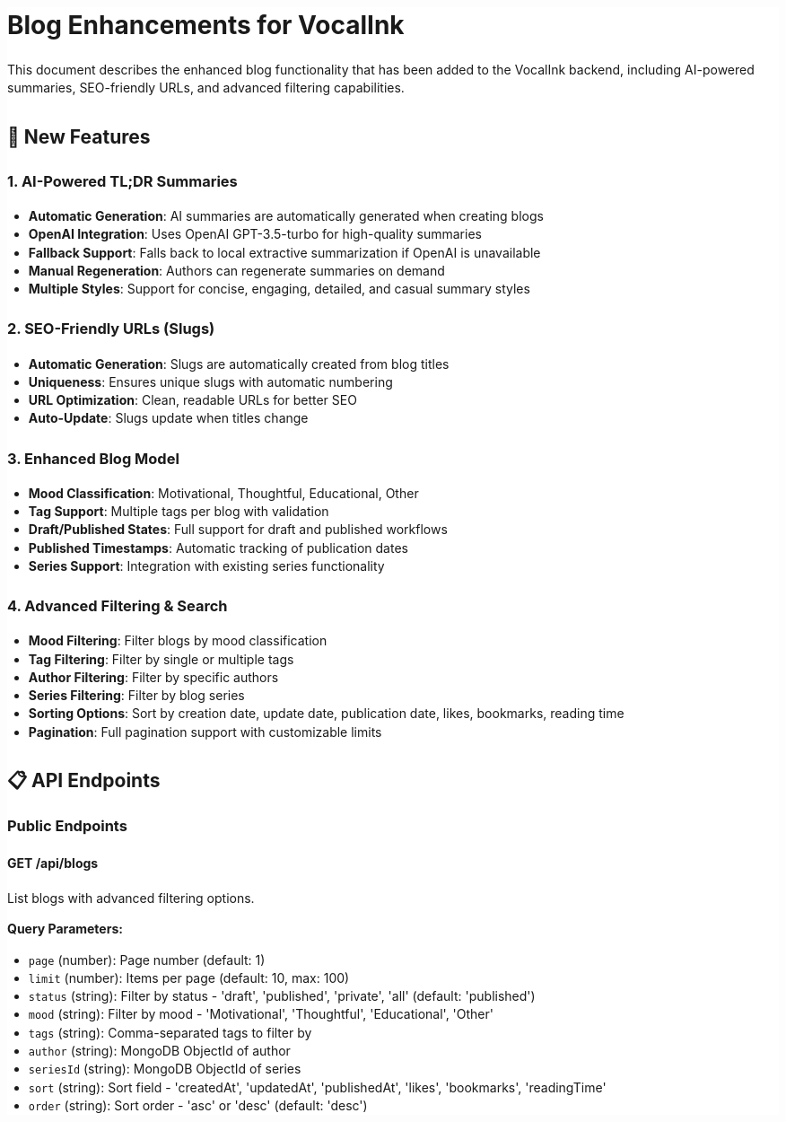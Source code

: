 # Blog Enhancements for VocalInk

This document describes the enhanced blog functionality that has been added to the VocalInk backend, including AI-powered summaries, SEO-friendly URLs, and advanced filtering capabilities.

## 🚀 New Features

### 1. AI-Powered TL;DR Summaries
- **Automatic Generation**: AI summaries are automatically generated when creating blogs
- **OpenAI Integration**: Uses OpenAI GPT-3.5-turbo for high-quality summaries
- **Fallback Support**: Falls back to local extractive summarization if OpenAI is unavailable
- **Manual Regeneration**: Authors can regenerate summaries on demand
- **Multiple Styles**: Support for concise, engaging, detailed, and casual summary styles

### 2. SEO-Friendly URLs (Slugs)
- **Automatic Generation**: Slugs are automatically created from blog titles
- **Uniqueness**: Ensures unique slugs with automatic numbering
- **URL Optimization**: Clean, readable URLs for better SEO
- **Auto-Update**: Slugs update when titles change

### 3. Enhanced Blog Model
- **Mood Classification**: Motivational, Thoughtful, Educational, Other
- **Tag Support**: Multiple tags per blog with validation
- **Draft/Published States**: Full support for draft and published workflows
- **Published Timestamps**: Automatic tracking of publication dates
- **Series Support**: Integration with existing series functionality

### 4. Advanced Filtering & Search
- **Mood Filtering**: Filter blogs by mood classification
- **Tag Filtering**: Filter by single or multiple tags
- **Author Filtering**: Filter by specific authors
- **Series Filtering**: Filter by blog series
- **Sorting Options**: Sort by creation date, update date, publication date, likes, bookmarks, reading time
- **Pagination**: Full pagination support with customizable limits

## 📋 API Endpoints

### Public Endpoints

#### GET /api/blogs
List blogs with advanced filtering options.

**Query Parameters:**
- `page` (number): Page number (default: 1)
- `limit` (number): Items per page (default: 10, max: 100)
- `status` (string): Filter by status - 'draft', 'published', 'private', 'all' (default: 'published')
- `mood` (string): Filter by mood - 'Motivational', 'Thoughtful', 'Educational', 'Other'
- `tags` (string): Comma-separated tags to filter by
- `author` (string): MongoDB ObjectId of author
- `seriesId` (string): MongoDB ObjectId of series
- `sort` (string): Sort field - 'createdAt', 'updatedAt', 'publishedAt', 'likes', 'bookmarks', 'readingTime'
- `order` (string): Sort order - 'asc' or 'desc' (default: 'desc')

